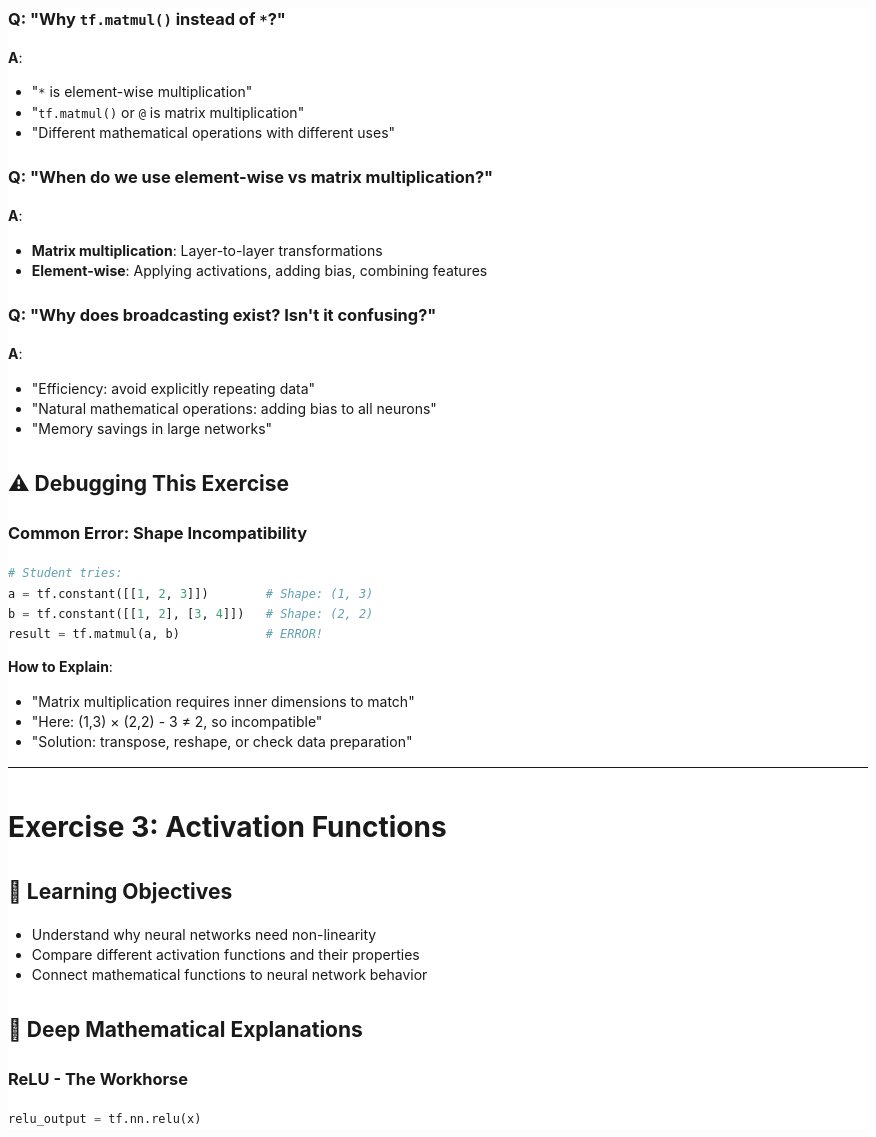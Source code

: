 ### **Q: "Why `tf.matmul()` instead of `*`?"**
**A**: 
- "`*` is element-wise multiplication"
- "`tf.matmul()` or `@` is matrix multiplication"
- "Different mathematical operations with different uses"

### **Q: "When do we use element-wise vs matrix multiplication?"**
**A**:
- **Matrix multiplication**: Layer-to-layer transformations
- **Element-wise**: Applying activations, adding bias, combining features

### **Q: "Why does broadcasting exist? Isn't it confusing?"**
**A**:
- "Efficiency: avoid explicitly repeating data"
- "Natural mathematical operations: adding bias to all neurons"
- "Memory savings in large networks"

## ⚠️ **Debugging This Exercise**

### **Common Error: Shape Incompatibility**
```python
# Student tries:
a = tf.constant([[1, 2, 3]])        # Shape: (1, 3)
b = tf.constant([[1, 2], [3, 4]])   # Shape: (2, 2)
result = tf.matmul(a, b)            # ERROR!
```

**How to Explain**:
- "Matrix multiplication requires inner dimensions to match"
- "Here: (1,3) × (2,2) - 3 ≠ 2, so incompatible"
- "Solution: transpose, reshape, or check data preparation"

---

# Exercise 3: Activation Functions

## 🎯 **Learning Objectives**
- Understand why neural networks need non-linearity
- Compare different activation functions and their properties
- Connect mathematical functions to neural network behavior

## 📝 **Deep Mathematical Explanations**

### **ReLU - The Workhorse**

```python
relu_output = tf.nn.relu(x)
```
